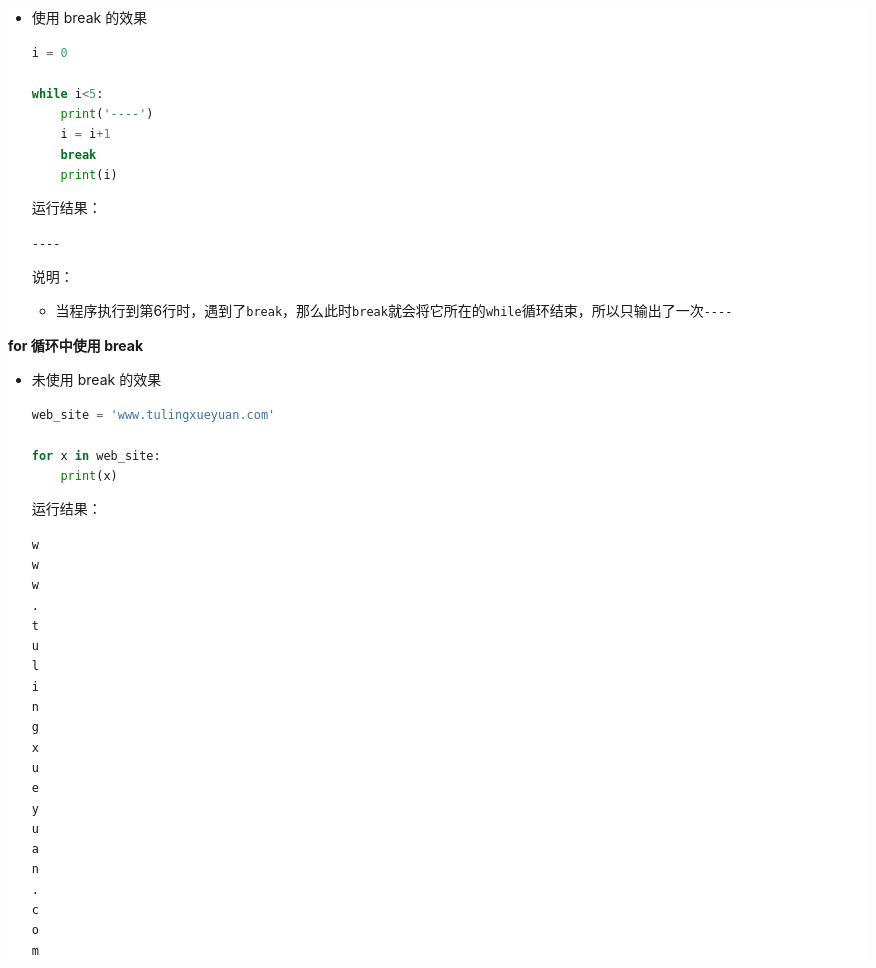   

- 使用 break 的效果

  ```python
  i = 0
  
  while i<5:
      print('----')
      i = i+1
      break
      print(i)
  ```

  运行结果：

  ```text
  ----
  ```

  说明：

  - 当程序执行到第6行时，遇到了`break`，那么此时`break`就会将它所在的`while`循环结束，所以只输出了一次`----`



**for 循环中使用 break**

- 未使用 break 的效果

  ```python
  web_site = 'www.tulingxueyuan.com'
  
  for x in web_site:
      print(x)
  ```

  运行结果：

  ```text
  w
  w
  w
  .
  t
  u
  l
  i
  n
  g
  x
  u
  e
  y
  u
  a
  n
  .
  c
  o
  m
  ```
